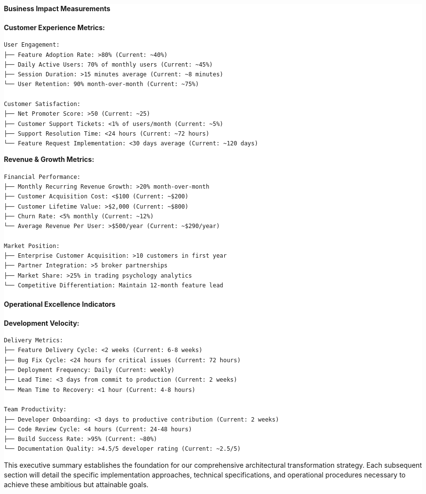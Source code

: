 #### **Business Impact Measurements**

**Customer Experience Metrics:**
```
User Engagement:
├── Feature Adoption Rate: >80% (Current: ~40%)
├── Daily Active Users: 70% of monthly users (Current: ~45%)
├── Session Duration: >15 minutes average (Current: ~8 minutes)
└── User Retention: 90% month-over-month (Current: ~75%)

Customer Satisfaction:
├── Net Promoter Score: >50 (Current: ~25)
├── Customer Support Tickets: <1% of users/month (Current: ~5%)
├── Support Resolution Time: <24 hours (Current: ~72 hours)
└── Feature Request Implementation: <30 days average (Current: ~120 days)
```

**Revenue & Growth Metrics:**
```
Financial Performance:
├── Monthly Recurring Revenue Growth: >20% month-over-month
├── Customer Acquisition Cost: <$100 (Current: ~$200)
├── Customer Lifetime Value: >$2,000 (Current: ~$800)
├── Churn Rate: <5% monthly (Current: ~12%)
└── Average Revenue Per User: >$500/year (Current: ~$290/year)

Market Position:
├── Enterprise Customer Acquisition: >10 customers in first year
├── Partner Integration: >5 broker partnerships
├── Market Share: >25% in trading psychology analytics
└── Competitive Differentiation: Maintain 12-month feature lead
```

#### **Operational Excellence Indicators**

**Development Velocity:**
```
Delivery Metrics:
├── Feature Delivery Cycle: <2 weeks (Current: 6-8 weeks)
├── Bug Fix Cycle: <24 hours for critical issues (Current: 72 hours)
├── Deployment Frequency: Daily (Current: weekly)
├── Lead Time: <3 days from commit to production (Current: 2 weeks)
└── Mean Time to Recovery: <1 hour (Current: 4-8 hours)

Team Productivity:
├── Developer Onboarding: <3 days to productive contribution (Current: 2 weeks)
├── Code Review Cycle: <4 hours (Current: 24-48 hours)
├── Build Success Rate: >95% (Current: ~80%)
└── Documentation Quality: >4.5/5 developer rating (Current: ~2.5/5)
```

This executive summary establishes the foundation for our comprehensive architectural transformation strategy. Each subsequent section will detail the specific implementation approaches, technical specifications, and operational procedures necessary to achieve these ambitious but attainable goals.
